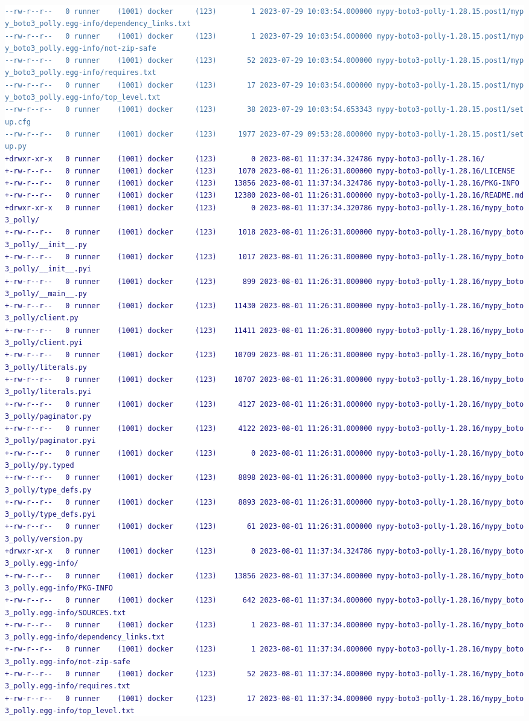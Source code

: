 ```diff
--rw-r--r--   0 runner    (1001) docker     (123)        1 2023-07-29 10:03:54.000000 mypy-boto3-polly-1.28.15.post1/mypy_boto3_polly.egg-info/dependency_links.txt
--rw-r--r--   0 runner    (1001) docker     (123)        1 2023-07-29 10:03:54.000000 mypy-boto3-polly-1.28.15.post1/mypy_boto3_polly.egg-info/not-zip-safe
--rw-r--r--   0 runner    (1001) docker     (123)       52 2023-07-29 10:03:54.000000 mypy-boto3-polly-1.28.15.post1/mypy_boto3_polly.egg-info/requires.txt
--rw-r--r--   0 runner    (1001) docker     (123)       17 2023-07-29 10:03:54.000000 mypy-boto3-polly-1.28.15.post1/mypy_boto3_polly.egg-info/top_level.txt
--rw-r--r--   0 runner    (1001) docker     (123)       38 2023-07-29 10:03:54.653343 mypy-boto3-polly-1.28.15.post1/setup.cfg
--rw-r--r--   0 runner    (1001) docker     (123)     1977 2023-07-29 09:53:28.000000 mypy-boto3-polly-1.28.15.post1/setup.py
+drwxr-xr-x   0 runner    (1001) docker     (123)        0 2023-08-01 11:37:34.324786 mypy-boto3-polly-1.28.16/
+-rw-r--r--   0 runner    (1001) docker     (123)     1070 2023-08-01 11:26:31.000000 mypy-boto3-polly-1.28.16/LICENSE
+-rw-r--r--   0 runner    (1001) docker     (123)    13856 2023-08-01 11:37:34.324786 mypy-boto3-polly-1.28.16/PKG-INFO
+-rw-r--r--   0 runner    (1001) docker     (123)    12380 2023-08-01 11:26:31.000000 mypy-boto3-polly-1.28.16/README.md
+drwxr-xr-x   0 runner    (1001) docker     (123)        0 2023-08-01 11:37:34.320786 mypy-boto3-polly-1.28.16/mypy_boto3_polly/
+-rw-r--r--   0 runner    (1001) docker     (123)     1018 2023-08-01 11:26:31.000000 mypy-boto3-polly-1.28.16/mypy_boto3_polly/__init__.py
+-rw-r--r--   0 runner    (1001) docker     (123)     1017 2023-08-01 11:26:31.000000 mypy-boto3-polly-1.28.16/mypy_boto3_polly/__init__.pyi
+-rw-r--r--   0 runner    (1001) docker     (123)      899 2023-08-01 11:26:31.000000 mypy-boto3-polly-1.28.16/mypy_boto3_polly/__main__.py
+-rw-r--r--   0 runner    (1001) docker     (123)    11430 2023-08-01 11:26:31.000000 mypy-boto3-polly-1.28.16/mypy_boto3_polly/client.py
+-rw-r--r--   0 runner    (1001) docker     (123)    11411 2023-08-01 11:26:31.000000 mypy-boto3-polly-1.28.16/mypy_boto3_polly/client.pyi
+-rw-r--r--   0 runner    (1001) docker     (123)    10709 2023-08-01 11:26:31.000000 mypy-boto3-polly-1.28.16/mypy_boto3_polly/literals.py
+-rw-r--r--   0 runner    (1001) docker     (123)    10707 2023-08-01 11:26:31.000000 mypy-boto3-polly-1.28.16/mypy_boto3_polly/literals.pyi
+-rw-r--r--   0 runner    (1001) docker     (123)     4127 2023-08-01 11:26:31.000000 mypy-boto3-polly-1.28.16/mypy_boto3_polly/paginator.py
+-rw-r--r--   0 runner    (1001) docker     (123)     4122 2023-08-01 11:26:31.000000 mypy-boto3-polly-1.28.16/mypy_boto3_polly/paginator.pyi
+-rw-r--r--   0 runner    (1001) docker     (123)        0 2023-08-01 11:26:31.000000 mypy-boto3-polly-1.28.16/mypy_boto3_polly/py.typed
+-rw-r--r--   0 runner    (1001) docker     (123)     8898 2023-08-01 11:26:31.000000 mypy-boto3-polly-1.28.16/mypy_boto3_polly/type_defs.py
+-rw-r--r--   0 runner    (1001) docker     (123)     8893 2023-08-01 11:26:31.000000 mypy-boto3-polly-1.28.16/mypy_boto3_polly/type_defs.pyi
+-rw-r--r--   0 runner    (1001) docker     (123)       61 2023-08-01 11:26:31.000000 mypy-boto3-polly-1.28.16/mypy_boto3_polly/version.py
+drwxr-xr-x   0 runner    (1001) docker     (123)        0 2023-08-01 11:37:34.324786 mypy-boto3-polly-1.28.16/mypy_boto3_polly.egg-info/
+-rw-r--r--   0 runner    (1001) docker     (123)    13856 2023-08-01 11:37:34.000000 mypy-boto3-polly-1.28.16/mypy_boto3_polly.egg-info/PKG-INFO
+-rw-r--r--   0 runner    (1001) docker     (123)      642 2023-08-01 11:37:34.000000 mypy-boto3-polly-1.28.16/mypy_boto3_polly.egg-info/SOURCES.txt
+-rw-r--r--   0 runner    (1001) docker     (123)        1 2023-08-01 11:37:34.000000 mypy-boto3-polly-1.28.16/mypy_boto3_polly.egg-info/dependency_links.txt
+-rw-r--r--   0 runner    (1001) docker     (123)        1 2023-08-01 11:37:34.000000 mypy-boto3-polly-1.28.16/mypy_boto3_polly.egg-info/not-zip-safe
+-rw-r--r--   0 runner    (1001) docker     (123)       52 2023-08-01 11:37:34.000000 mypy-boto3-polly-1.28.16/mypy_boto3_polly.egg-info/requires.txt
+-rw-r--r--   0 runner    (1001) docker     (123)       17 2023-08-01 11:37:34.000000 mypy-boto3-polly-1.28.16/mypy_boto3_polly.egg-info/top_level.txt
```
